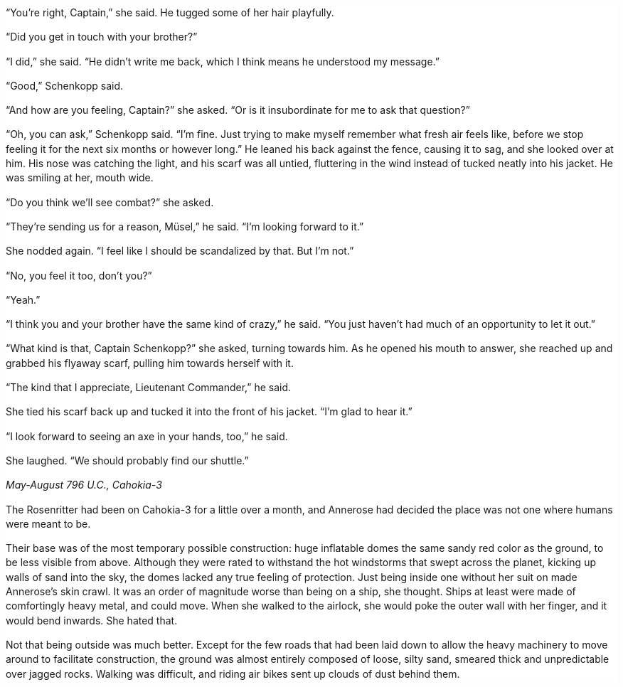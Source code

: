 “You’re right, Captain,” she said. He tugged some of her hair playfully.

“Did you get in touch with your brother?”

“I did,” she said. “He didn’t write me back, which I think means he understood my message.”

“Good,” Schenkopp said. 

“And how are you feeling, Captain?” she asked. “Or is it insubordinate for me to ask that question?”

“Oh, you can ask,” Schenkopp said. “I’m fine. Just trying to make myself remember what fresh air feels like, before we stop feeling it for the next six months or however long.” He leaned his back against the fence, causing it to sag, and she looked over at him. His nose was catching the light, and his scarf was all untied, fluttering in the wind instead of tucked neatly into his jacket. He was smiling at her, mouth wide.

“Do you think we’ll see combat?” she asked.

“They’re sending us for a reason, Müsel,” he said. “I’m looking forward to it.”

She nodded again. “I feel like I should be scandalized by that. But I’m not.”

“No, you feel it too, don’t you?”

“Yeah.”

“I think you and your brother have the same kind of crazy,” he said. “You just haven’t had much of an opportunity to let it out.”

“What kind is that, Captain Schenkopp?” she asked, turning towards him. As he opened his mouth to answer, she reached up and grabbed his flyaway scarf, pulling him towards herself with it.

“The kind that I appreciate, Lieutenant Commander,” he said.

She tied his scarf back up and tucked it into the front of his jacket. “I’m glad to hear it.”

“I look forward to seeing an axe in your hands, too,” he said.

She laughed. “We should probably find our shuttle.”





*May-August 796 U.C., Cahokia-3*

The Rosenritter had been on Cahokia-3 for a little over a month, and Annerose had decided the place was not one where humans were meant to be. 

Their base was of the most temporary possible construction: huge inflatable domes the same sandy red color as the ground, to be less visible from above. Although they were rated to withstand the hot windstorms that swept across the planet, kicking up walls of sand into the sky, the domes lacked any true feeling of protection. Just being inside one without her suit on made Annerose’s skin crawl. It was an order of magnitude worse than being on a ship, she thought. Ships at least were made of comfortingly heavy metal, and could move. When she walked to the airlock, she would poke the outer wall with her finger, and it would bend inwards. She hated that.

Not that being outside was much better. Except for the few roads that had been laid down to allow the heavy machinery to move around to facilitate construction, the ground was almost entirely composed of loose, silty sand, smeared thick and unpredictable over jagged rocks. Walking was difficult, and riding air bikes sent up clouds of dust behind them.
